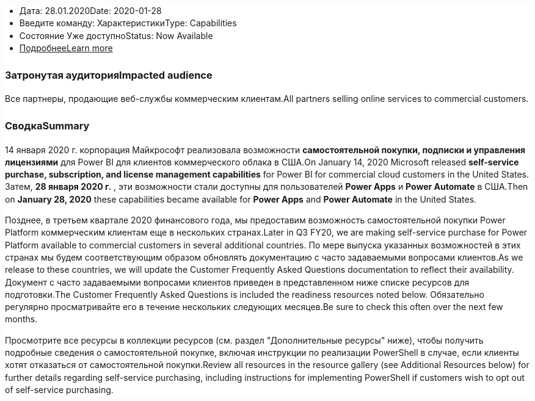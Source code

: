 - <span data-ttu-id="5c4e4-155">Дата: 28.01.2020</span><span class="sxs-lookup"><span data-stu-id="5c4e4-155">Date: 2020-01-28</span></span>
- <span data-ttu-id="5c4e4-156">Введите команду: Характеристики</span><span class="sxs-lookup"><span data-stu-id="5c4e4-156">Type: Capabilities</span></span>
- <span data-ttu-id="5c4e4-157">Состояние Уже доступно</span><span class="sxs-lookup"><span data-stu-id="5c4e4-157">Status: Now Available</span></span>
- [<span data-ttu-id="5c4e4-158">Подробнее</span><span class="sxs-lookup"><span data-stu-id="5c4e4-158">Learn more</span></span>](https://partner.microsoft.com/resources/collection/customer-self-serve-purchase#/)

### <a name="impacted-audience"></a><span data-ttu-id="5c4e4-159">Затронутая аудитория</span><span class="sxs-lookup"><span data-stu-id="5c4e4-159">Impacted audience</span></span>

<span data-ttu-id="5c4e4-160">Все партнеры, продающие веб-службы коммерческим клиентам.</span><span class="sxs-lookup"><span data-stu-id="5c4e4-160">All partners selling online services to commercial customers.</span></span>

### <a name="summary"></a><span data-ttu-id="5c4e4-161">Сводка</span><span class="sxs-lookup"><span data-stu-id="5c4e4-161">Summary</span></span>

<span data-ttu-id="5c4e4-162">14 января 2020 г. корпорация Майкрософт реализовала возможности **самостоятельной покупки, подписки и управления лицензиями** для Power BI для клиентов коммерческого облака в США.</span><span class="sxs-lookup"><span data-stu-id="5c4e4-162">On January 14, 2020 Microsoft released **self-service purchase, subscription, and license management capabilities** for Power BI for commercial cloud customers in the United States.</span></span> <span data-ttu-id="5c4e4-163">Затем, **28 января 2020 г.** , эти возможности стали доступны для пользователей **Power Apps** и **Power Automate** в США.</span><span class="sxs-lookup"><span data-stu-id="5c4e4-163">Then on **January 28, 2020** these capabilities became available for **Power Apps** and **Power Automate** in the United States.</span></span>

<span data-ttu-id="5c4e4-164">Позднее, в третьем квартале 2020 финансового года, мы предоставим возможность самостоятельной покупки Power Platform коммерческим клиентам еще в нескольких странах.</span><span class="sxs-lookup"><span data-stu-id="5c4e4-164">Later in Q3 FY20, we are making self-service purchase for Power Platform available to commercial customers in several additional countries.</span></span> <span data-ttu-id="5c4e4-165">По мере выпуска указанных возможностей в этих странах мы будем соответствующим образом обновлять документацию с часто задаваемыми вопросами клиентов.</span><span class="sxs-lookup"><span data-stu-id="5c4e4-165">As we release to these countries, we will update the Customer Frequently Asked Questions documentation to reflect their availability.</span></span> <span data-ttu-id="5c4e4-166">Документ с часто задаваемыми вопросами клиентов приведен в представленном ниже списке ресурсов для подготовки.</span><span class="sxs-lookup"><span data-stu-id="5c4e4-166">The Customer Frequently Asked Questions is included the readiness resources noted below.</span></span> <span data-ttu-id="5c4e4-167">Обязательно регулярно просматривайте его в течение нескольких следующих месяцев.</span><span class="sxs-lookup"><span data-stu-id="5c4e4-167">Be sure to check this often over the next few months.</span></span>

<span data-ttu-id="5c4e4-168">Просмотрите все ресурсы в коллекции ресурсов (см. раздел "Дополнительные ресурсы" ниже), чтобы получить подробные сведения о самостоятельной покупке, включая инструкции по реализации PowerShell в случае, если клиенты хотят отказаться от самостоятельной покупки.</span><span class="sxs-lookup"><span data-stu-id="5c4e4-168">Review all resources in the resource gallery (see Additional Resources below) for further details regarding self-service purchasing, including instructions for implementing PowerShell if customers wish to opt out of self-service purchasing.</span></span>
